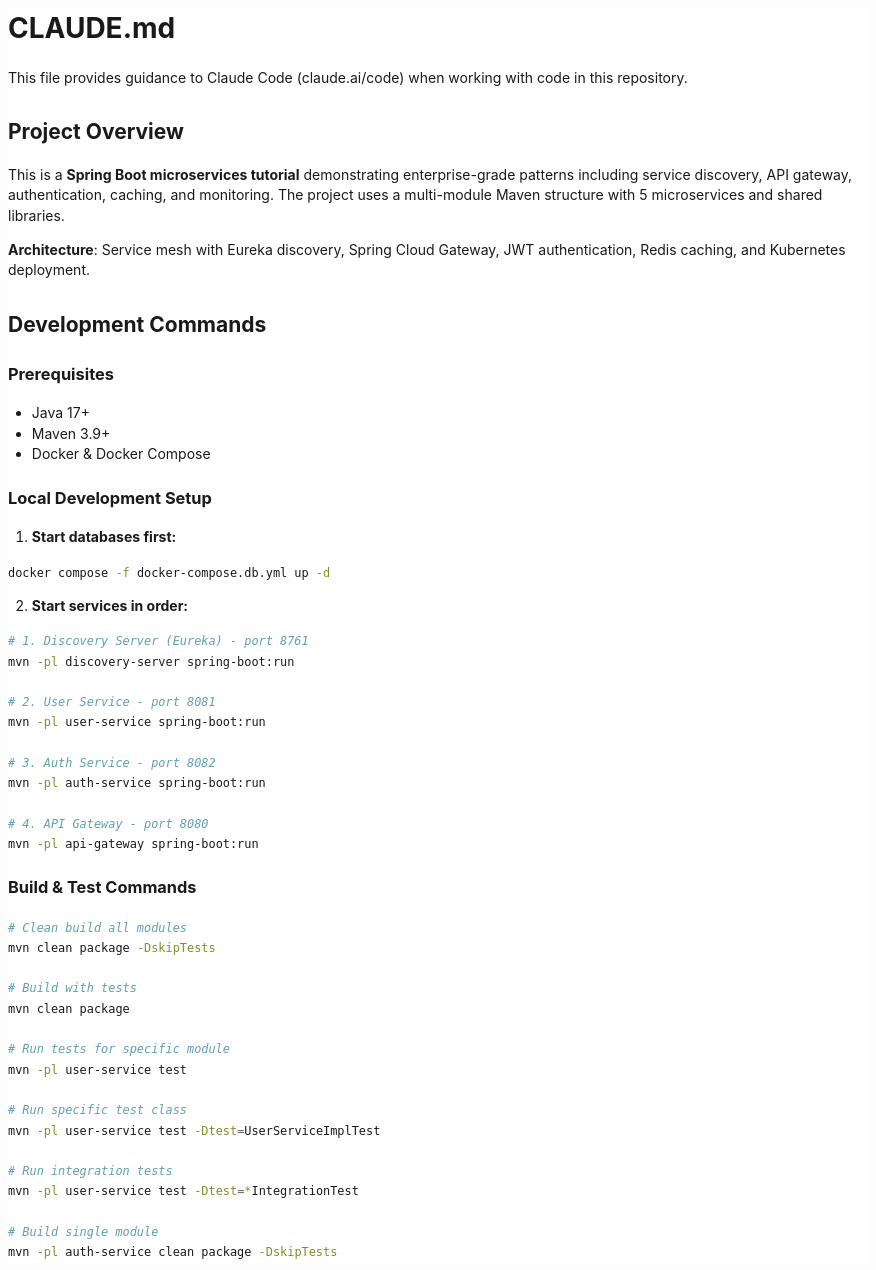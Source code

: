 # CLAUDE.md

This file provides guidance to Claude Code (claude.ai/code) when working with code in this repository.

## Project Overview

This is a **Spring Boot microservices tutorial** demonstrating enterprise-grade patterns including service discovery, API gateway, authentication, caching, and monitoring. The project uses a multi-module Maven structure with 5 microservices and shared libraries.

**Architecture**: Service mesh with Eureka discovery, Spring Cloud Gateway, JWT authentication, Redis caching, and Kubernetes deployment.

## Development Commands

### Prerequisites
- Java 17+
- Maven 3.9+
- Docker & Docker Compose

### Local Development Setup

1. **Start databases first:**
```bash
docker compose -f docker-compose.db.yml up -d
```

2. **Start services in order:**
```bash
# 1. Discovery Server (Eureka) - port 8761
mvn -pl discovery-server spring-boot:run

# 2. User Service - port 8081
mvn -pl user-service spring-boot:run

# 3. Auth Service - port 8082
mvn -pl auth-service spring-boot:run

# 4. API Gateway - port 8080
mvn -pl api-gateway spring-boot:run
```

### Build & Test Commands

```bash
# Clean build all modules
mvn clean package -DskipTests

# Build with tests
mvn clean package

# Run tests for specific module
mvn -pl user-service test

# Run specific test class
mvn -pl user-service test -Dtest=UserServiceImplTest

# Run integration tests
mvn -pl user-service test -Dtest=*IntegrationTest

# Build single module
mvn -pl auth-service clean package -DskipTests
```